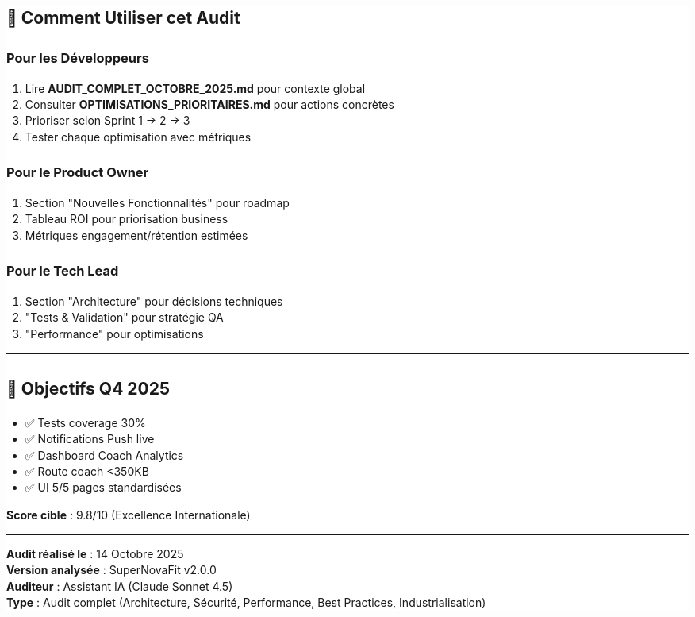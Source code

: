 
## 📖 Comment Utiliser cet Audit

### **Pour les Développeurs**

1. Lire **AUDIT_COMPLET_OCTOBRE_2025.md** pour contexte global
2. Consulter **OPTIMISATIONS_PRIORITAIRES.md** pour actions concrètes
3. Prioriser selon Sprint 1 → 2 → 3
4. Tester chaque optimisation avec métriques

### **Pour le Product Owner**

1. Section "Nouvelles Fonctionnalités" pour roadmap
2. Tableau ROI pour priorisation business
3. Métriques engagement/rétention estimées

### **Pour le Tech Lead**

1. Section "Architecture" pour décisions techniques
2. "Tests & Validation" pour stratégie QA
3. "Performance" pour optimisations

---

## 🎯 Objectifs Q4 2025

- ✅ Tests coverage 30%
- ✅ Notifications Push live
- ✅ Dashboard Coach Analytics
- ✅ Route coach <350KB
- ✅ UI 5/5 pages standardisées

**Score cible** : 9.8/10 (Excellence Internationale)

---

**Audit réalisé le** : 14 Octobre 2025  
**Version analysée** : SuperNovaFit v2.0.0  
**Auditeur** : Assistant IA (Claude Sonnet 4.5)  
**Type** : Audit complet (Architecture, Sécurité, Performance, Best Practices, Industrialisation)
